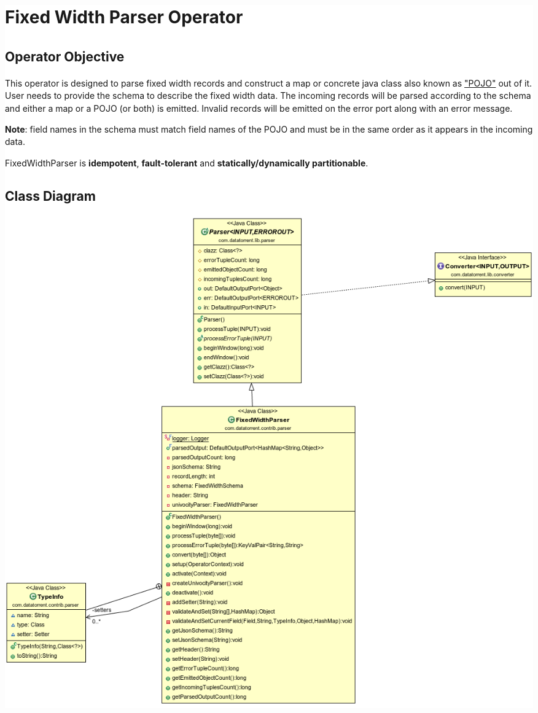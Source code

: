 Fixed Width Parser Operator
=============

## Operator Objective
This operator is designed to parse fixed width records and construct a map or concrete java class also known as ["POJO"](https://en.wikipedia.org/wiki/Plain_Old_Java_Object) out of it. User needs to provide the schema to describe the fixed width data. The incoming records will be parsed according to the schema and either a map or a POJO (or both) is emitted.
Invalid records will be emitted on the error port along with an error message.

**Note**: field names in the schema must match field names of the POJO and must be in the same order as it appears in the incoming data.

FixedWidthParser is **idempotent**, **fault-tolerant** and **statically/dynamically partitionable**.

## Class Diagram
![](images/fixedWidthParser/fixedWidthParser.png)
